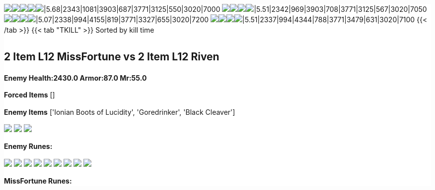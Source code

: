 ![](/item/6695.png)![](/item/3179.png)![](/item/1055.png)![](/item/1038.png)![](/item/1036.png)|5.68|2343|1081|3903|687|3771|3125|550|3020|7000
![](/item/3179.png)![](/item/6696.png)![](/item/1055.png)![](/item/1038.png)|5.51|2342|969|3903|708|3771|3125|567|3020|7050
![](/item/6676.png)![](/item/3074.png)![](/item/1055.png)![](/item/1036.png)|5.07|2338|994|4155|819|3771|3327|655|3020|7200
![](/item/3142.png)![](/item/3072.png)![](/item/1055.png)![](/item/1036.png)|5.51|2337|994|4344|788|3771|3479|631|3020|7100
{{< /tab >}}
{{< tab "TKILL" >}}
Sorted by kill time
## 2 Item L12 MissFortune vs 2 Item L12 Riven

**Enemy Health:2430.0 Armor:87.0 Mr:55.0**


**Forced Items** []








**Enemy Items** ['Ionian Boots of Lucidity', 'Goredrinker', 'Black Cleaver']





![](/item/3158.png)
![](/item/6630.png)
![](/item/3071.png)



**Enemy Runes:**





![](/Styles/Precision/Conqueror/Conqueror.png)
![](/Styles/Precision/Triumph.png)
![](/Styles/Precision/LegendAlacrity/LegendAlacrity.png)
![](/Styles/Sorcery/LastStand/LastStand.png)
![](/Styles/Sorcery/Transcendence/Transcendence.png)
![](/Styles/Sorcery/GatheringStorm/GatheringStorm.png)
![](/StatMods/StatModsCDRScalingIcon.png)
![](/StatMods/StatModsAdaptiveForceIcon.png)
![](/StatMods/StatModsArmorIcon.png)



**MissFortune Runes:**

